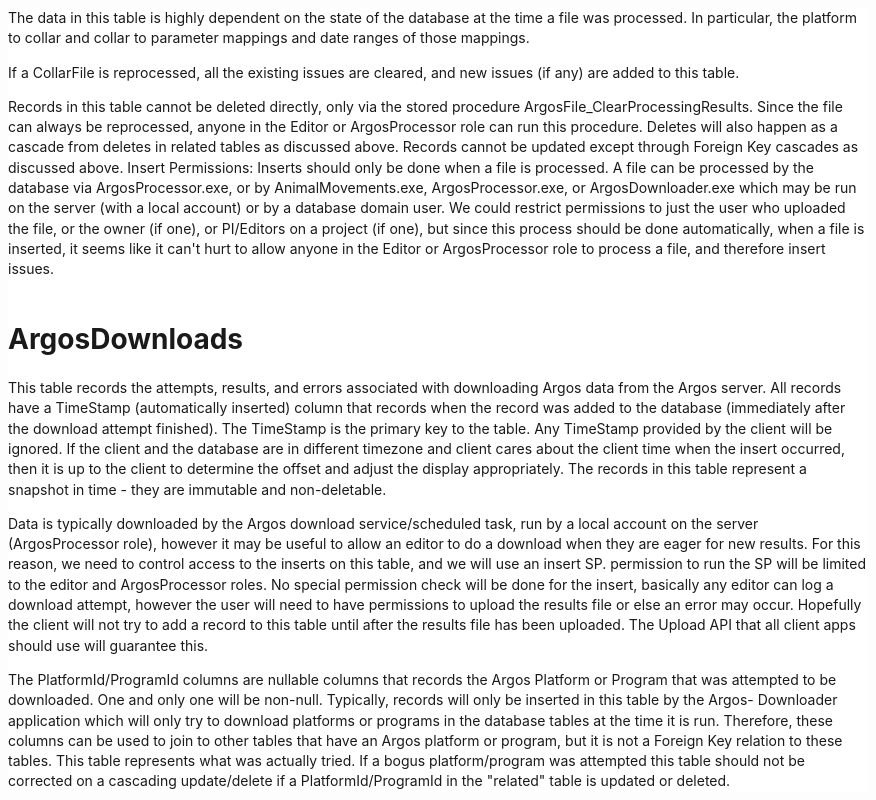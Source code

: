 The data in this table is highly dependent on the state of the database at the time
a file was processed. In particular, the platform to collar and collar to parameter
mappings and date ranges of those mappings.

If a CollarFile is reprocessed, all the existing issues are cleared, and new issues
(if any) are added to this table.

Records in this table cannot be deleted directly, only via the stored procedure
ArgosFile_ClearProcessingResults.  Since the file can always be reprocessed, anyone
in the Editor or ArgosProcessor role can run this procedure.
Deletes will also happen as a cascade from deletes in related tables as discussed above.
Records cannot be updated except through Foreign Key cascades as discussed above.
Insert Permissions:
Inserts should only be done when a file is processed.  A file can be processed
by the database via ArgosProcessor.exe, or by AnimalMovements.exe, ArgosProcessor.exe,
or ArgosDownloader.exe which may be run on the server (with a local account) or by a
database domain user.
We could restrict permissions to just the user who uploaded the file, or the owner (if
one), or PI/Editors on a project (if one), but since this process should be done
automatically, when a file is inserted, it seems like it can't hurt to allow anyone
in the Editor or ArgosProcessor role to process a file, and therefore insert issues.


#
# ArgosDownloads

This table records the attempts, results, and errors associated with downloading
Argos data from the Argos server.  All records have a TimeStamp (automatically inserted)
column that records when the record was added to the database (immediately after
the download attempt finished).  The TimeStamp is the primary key to the table.
Any TimeStamp provided by the client will be ignored.
If the client and the database are in different timezone and client cares about the
client time when the insert occurred, then it is up to the client to determine the
offset and adjust the display appropriately. The records in this table represent a
snapshot in time - they are immutable and non-deletable.

Data is typically downloaded by the Argos download service/scheduled task, run by a
local account on the server (ArgosProcessor role), however it may be useful to
allow an editor to do a download when they are eager for new results.  For this reason,
we need to control access to the inserts on this table, and we will use an insert SP.
permission to run the SP will be limited to the editor and ArgosProcessor roles.
No special permission check will be done for the insert, basically any editor
can log a download attempt, however the user will need to have permissions to upload
the results file or else an error may occur.  Hopefully the client will not try to
add a record to this table until after the results file has been uploaded.  The
Upload API that all client apps should use will guarantee this.

The PlatformId/ProgramId columns are nullable columns that records the Argos
Platform or Program that was attempted to be downloaded. One and only one will be
non-null.  Typically, records will only be inserted in this table by the Argos-
Downloader application which will only try to download platforms or programs in the
database tables at the time it is run.  Therefore, these columns
can be used to join to other tables that have an Argos platform or program,
but it is not a Foreign Key relation to these tables. This table represents what was
actually tried.  If a bogus platform/program was attempted this table
should not be corrected on a cascading update/delete if a PlatformId/ProgramId in the
"related" table is updated or deleted.

